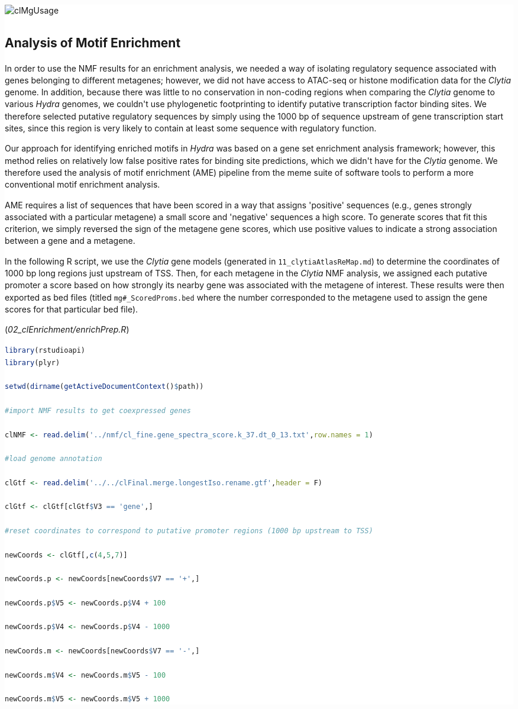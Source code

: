 ![clMgUsage](resources/k37usage.png)

## Analysis of Motif Enrichment

In order to use the NMF results for an enrichment analysis, we needed a way of isolating regulatory sequence associated with genes belonging to different metagenes; however, we did not have access to ATAC-seq or histone modification data for the *Clytia* genome. In addition, because there was little to no conservation in non-coding regions when comparing the *Clytia* genome to various *Hydra* genomes, we couldn't use phylogenetic footprinting to identify putative transcription factor binding sites. We therefore selected putative regulatory sequences by simply using the 1000 bp of sequence upstream of gene transcription start sites, since this region is very likely to contain at least some sequence with regulatory function. 

Our approach for identifying enriched motifs in *Hydra* was based on a gene set enrichment analysis framework; however, this method relies on relatively low false positive rates for binding site predictions, which we didn't have for the *Clytia* genome. We therefore used the analysis of motif enrichment (AME) pipeline from the meme suite of software tools to perform a more conventional motif enrichment analysis.

AME requires a list of sequences that have been scored in a way that assigns 'positive' sequences (e.g., genes strongly associated with a particular metagene) a small score and 'negative' sequences a high score. To generate scores that fit this criterion, we simply reversed the sign of the metagene gene scores, which use positive values to indicate a strong association between a gene and a metagene.

In the following R script, we use the *Clytia* gene models (generated in `11_clytiaAtlasReMap.md`) to determine the coordinates of 1000 bp long regions just upstream of TSS. Then, for each metagene in the *Clytia* NMF analysis, we assigned each putative promoter a score based on how strongly its nearby gene was associated with the metagene of interest. These results were then exported as bed files (titled `mg#_ScoredProms.bed` where the number corresponded to the metagene used to assign the gene scores for that particular bed file).

(*02_clEnrichment/enrichPrep.R*)

```R
library(rstudioapi)
library(plyr)

setwd(dirname(getActiveDocumentContext()$path))

#import NMF results to get coexpressed genes

clNMF <- read.delim('../nmf/cl_fine.gene_spectra_score.k_37.dt_0_13.txt',row.names = 1)

#load genome annotation 

clGtf <- read.delim('../../clFinal.merge.longestIso.rename.gtf',header = F)

clGtf <- clGtf[clGtf$V3 == 'gene',]

#reset coordinates to correspond to putative promoter regions (1000 bp upstream to TSS)

newCoords <- clGtf[,c(4,5,7)]

newCoords.p <- newCoords[newCoords$V7 == '+',]

newCoords.p$V5 <- newCoords.p$V4 + 100

newCoords.p$V4 <- newCoords.p$V4 - 1000

newCoords.m <- newCoords[newCoords$V7 == '-',]

newCoords.m$V4 <- newCoords.m$V5 - 100

newCoords.m$V5 <- newCoords.m$V5 + 1000
```
